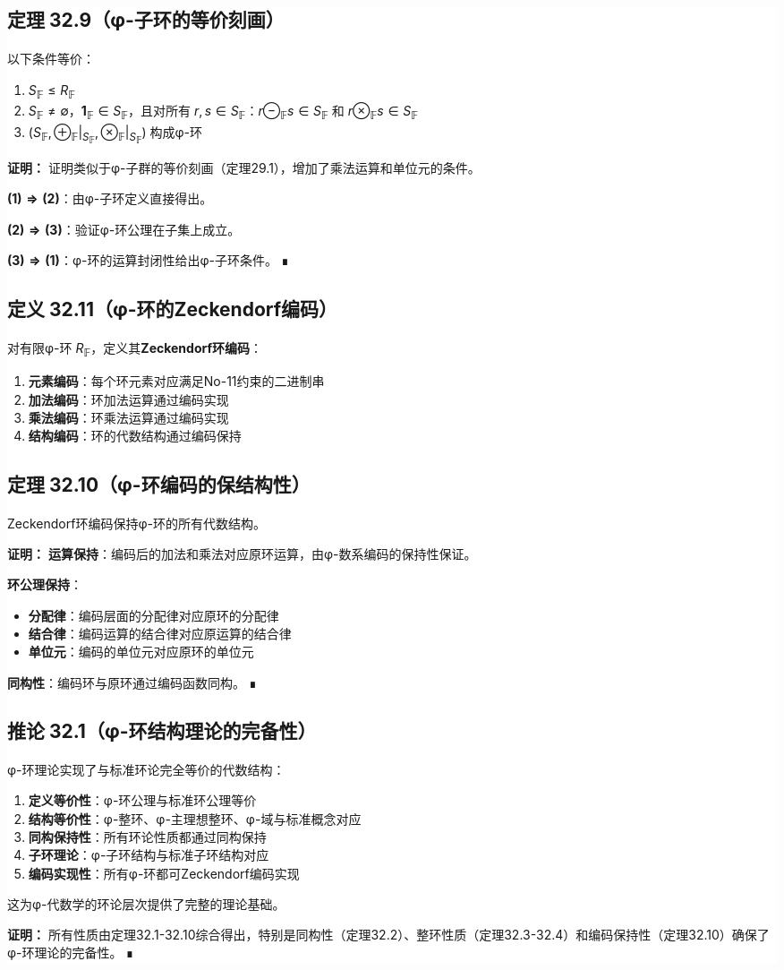 ## 定理 32.9（φ-子环的等价刻画）
以下条件等价：
1. $S_{\mathbb{F}} \leq R_{\mathbb{F}}$
2. $S_{\mathbb{F}} \neq \emptyset$，$\mathbf{1}_{\mathbb{F}} \in S_{\mathbb{F}}$，且对所有 $r, s \in S_{\mathbb{F}}$：$r \ominus_{\mathbb{F}} s \in S_{\mathbb{F}}$ 和 $r \otimes_{\mathbb{F}} s \in S_{\mathbb{F}}$
3. $(S_{\mathbb{F}}, \oplus_{\mathbb{F}}|_{S_{\mathbb{F}}}, \otimes_{\mathbb{F}}|_{S_{\mathbb{F}}})$ 构成φ-环

**证明：**
证明类似于φ-子群的等价刻画（定理29.1），增加了乘法运算和单位元的条件。

**$(1) \Rightarrow (2)$**：由φ-子环定义直接得出。

**$(2) \Rightarrow (3)$**：验证φ-环公理在子集上成立。

**$(3) \Rightarrow (1)$**：φ-环的运算封闭性给出φ-子环条件。 ∎

## 定义 32.11（φ-环的Zeckendorf编码）
对有限φ-环 $R_{\mathbb{F}}$，定义其**Zeckendorf环编码**：

1. **元素编码**：每个环元素对应满足No-11约束的二进制串
2. **加法编码**：环加法运算通过编码实现
3. **乘法编码**：环乘法运算通过编码实现
4. **结构编码**：环的代数结构通过编码保持

## 定理 32.10（φ-环编码的保结构性）
Zeckendorf环编码保持φ-环的所有代数结构。

**证明：**
**运算保持**：编码后的加法和乘法对应原环运算，由φ-数系编码的保持性保证。

**环公理保持**：
- **分配律**：编码层面的分配律对应原环的分配律
- **结合律**：编码运算的结合律对应原运算的结合律
- **单位元**：编码的单位元对应原环的单位元

**同构性**：编码环与原环通过编码函数同构。 ∎

## 推论 32.1（φ-环结构理论的完备性）
φ-环理论实现了与标准环论完全等价的代数结构：

1. **定义等价性**：φ-环公理与标准环公理等价
2. **结构等价性**：φ-整环、φ-主理想整环、φ-域与标准概念对应
3. **同构保持性**：所有环论性质都通过同构保持
4. **子环理论**：φ-子环结构与标准子环结构对应
5. **编码实现性**：所有φ-环都可Zeckendorf编码实现

这为φ-代数学的环论层次提供了完整的理论基础。

**证明：**
所有性质由定理32.1-32.10综合得出，特别是同构性（定理32.2）、整环性质（定理32.3-32.4）和编码保持性（定理32.10）确保了φ-环理论的完备性。 ∎